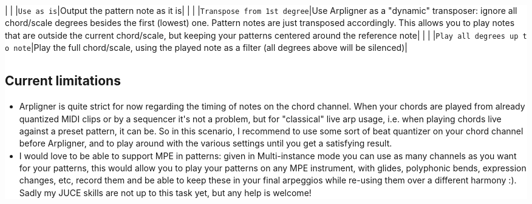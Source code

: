 | | |`Use as is`|Output the pattern note as it is|
| | |`Transpose from 1st degree`|Use Arpligner as a "dynamic" transposer: ignore all chord/scale degrees besides the first (lowest) one. Pattern notes are just transposed accordingly. This allows you to play notes that are outside the current chord/scale, but keeping your patterns centered around the reference note|
| | |`Play all degrees up to note`|Play the full chord/scale, using the played note as a filter (all degrees above will be silenced)|

## Current limitations

- Arpligner is quite strict for now regarding the timing of notes on the chord
  channel. When your chords are played from already quantized MIDI clips or by a
  sequencer it's not a problem, but for "classical" live arp usage, i.e. when
  playing chords live against a preset pattern, it can be. So in this scenario,
  I recommend to use some sort of beat quantizer on your chord channel before
  Arpligner, and to play around with the various settings until you get a
  satisfying result.
- I would love to be able to support MPE in patterns: given in Multi-instance
  mode you can use as many channels as you want for your patterns, this would
  allow you to play your patterns on any MPE instrument, with glides, polyphonic
  bends, expression changes, etc, record them and be able to keep these in your
  final arpeggios while re-using them over a different harmony :).  Sadly my
  JUCE skills are not up to this task yet, but any help is welcome!

[^1]: I use Bitwig and the piano roll editor and MIDI operators to manipulate
      notes are just so much better and so much more flexible than everything
      I've seen in plugins

[^2]: And if someone ever makes a jazz jam session out of that, definitely
      record it and send me the video ^^

[^3]: **WARNING:** In some cases, automation of some of these parameters while
      Arpligner is processing notes may cause stuck notes, please report an
      issue here if this happens to you, preferably with a set of MIDI files
      that will help me reproduce the problem

[^4]: This is an adaptation of the method described by Julian Bradley in
      https://www.youtube.com/watch?v=Ro2dVvwzKNs. See notably this video
      for the definition of "chordal tone" vs. "extension"
